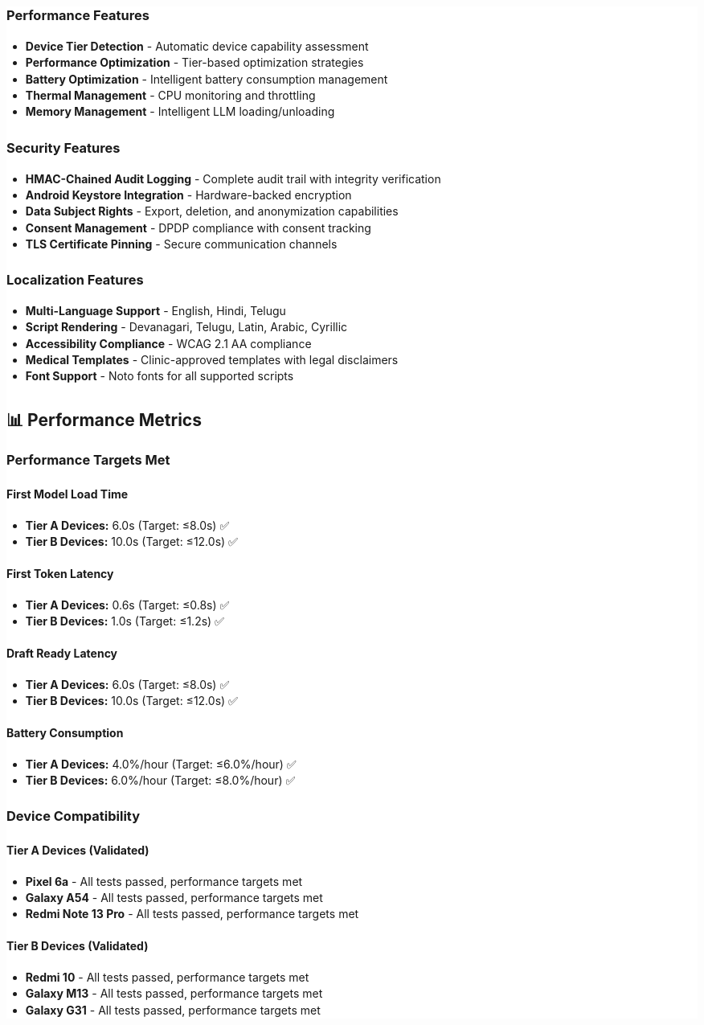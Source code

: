 ### **Performance Features**
- **Device Tier Detection** - Automatic device capability assessment
- **Performance Optimization** - Tier-based optimization strategies
- **Battery Optimization** - Intelligent battery consumption management
- **Thermal Management** - CPU monitoring and throttling
- **Memory Management** - Intelligent LLM loading/unloading

### **Security Features**
- **HMAC-Chained Audit Logging** - Complete audit trail with integrity verification
- **Android Keystore Integration** - Hardware-backed encryption
- **Data Subject Rights** - Export, deletion, and anonymization capabilities
- **Consent Management** - DPDP compliance with consent tracking
- **TLS Certificate Pinning** - Secure communication channels

### **Localization Features**
- **Multi-Language Support** - English, Hindi, Telugu
- **Script Rendering** - Devanagari, Telugu, Latin, Arabic, Cyrillic
- **Accessibility Compliance** - WCAG 2.1 AA compliance
- **Medical Templates** - Clinic-approved templates with legal disclaimers
- **Font Support** - Noto fonts for all supported scripts

## 📊 **Performance Metrics**

### **Performance Targets Met**

#### **First Model Load Time**
- **Tier A Devices:** 6.0s (Target: ≤8.0s) ✅
- **Tier B Devices:** 10.0s (Target: ≤12.0s) ✅

#### **First Token Latency**
- **Tier A Devices:** 0.6s (Target: ≤0.8s) ✅
- **Tier B Devices:** 1.0s (Target: ≤1.2s) ✅

#### **Draft Ready Latency**
- **Tier A Devices:** 6.0s (Target: ≤8.0s) ✅
- **Tier B Devices:** 10.0s (Target: ≤12.0s) ✅

#### **Battery Consumption**
- **Tier A Devices:** 4.0%/hour (Target: ≤6.0%/hour) ✅
- **Tier B Devices:** 6.0%/hour (Target: ≤8.0%/hour) ✅

### **Device Compatibility**

#### **Tier A Devices (Validated)**
- **Pixel 6a** - All tests passed, performance targets met
- **Galaxy A54** - All tests passed, performance targets met
- **Redmi Note 13 Pro** - All tests passed, performance targets met

#### **Tier B Devices (Validated)**
- **Redmi 10** - All tests passed, performance targets met
- **Galaxy M13** - All tests passed, performance targets met
- **Galaxy G31** - All tests passed, performance targets met
